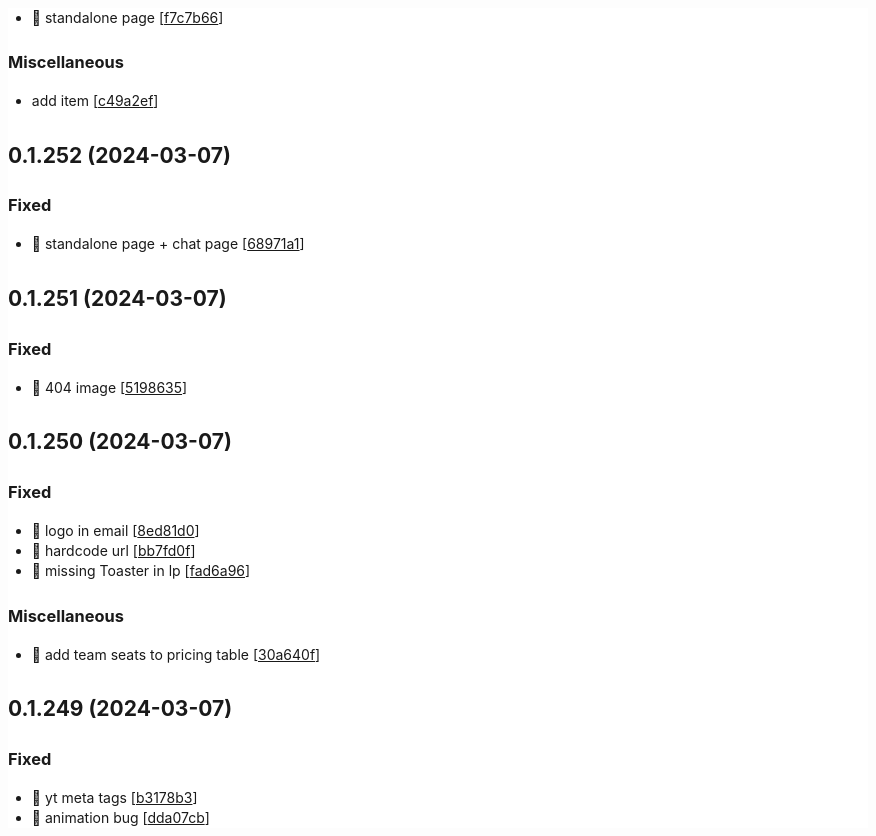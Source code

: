 - 🐛 standalone page [[f7c7b66](https://github.com/gmpetrov/databerry/commit/f7c7b66c61d7407cd27abb2964fb6067e64789f3)]

### Miscellaneous

-  add item [[c49a2ef](https://github.com/gmpetrov/databerry/commit/c49a2ef7f168c0b22cde188ccd55a209edaadaf4)]


<a name="0.1.252"></a>
## 0.1.252 (2024-03-07)

### Fixed

- 🐛 standalone page + chat page [[68971a1](https://github.com/gmpetrov/databerry/commit/68971a11289c07becc038d85b63a36aca8ccf17c)]


<a name="0.1.251"></a>
## 0.1.251 (2024-03-07)

### Fixed

- 🐛 404 image [[5198635](https://github.com/gmpetrov/databerry/commit/519863555d6bbc7b2d9403e2ece97a97ad4a5faf)]


<a name="0.1.250"></a>
## 0.1.250 (2024-03-07)

### Fixed

- 🐛 logo in email [[8ed81d0](https://github.com/gmpetrov/databerry/commit/8ed81d00e2b044a2fb39794350c529308e95f293)]
- 🐛 hardcode url [[bb7fd0f](https://github.com/gmpetrov/databerry/commit/bb7fd0f2de850767019a5f62933e0ffd38099b96)]
- 🐛 missing Toaster in lp [[fad6a96](https://github.com/gmpetrov/databerry/commit/fad6a96b18d09c3b14ae462db62137bb35704aaf)]

### Miscellaneous

- 🤖 add team seats to pricing table [[30a640f](https://github.com/gmpetrov/databerry/commit/30a640f1c01f961de8c4d677be35d9b39a9a42ab)]


<a name="0.1.249"></a>
## 0.1.249 (2024-03-07)

### Fixed

- 🐛 yt meta tags [[b3178b3](https://github.com/gmpetrov/databerry/commit/b3178b35f86e599266d4c7f19a15cd104b444ccc)]
- 🐛 animation bug [[dda07cb](https://github.com/gmpetrov/databerry/commit/dda07cbe4cccfbf3afc08ff6a2175b678f640c0b)]
